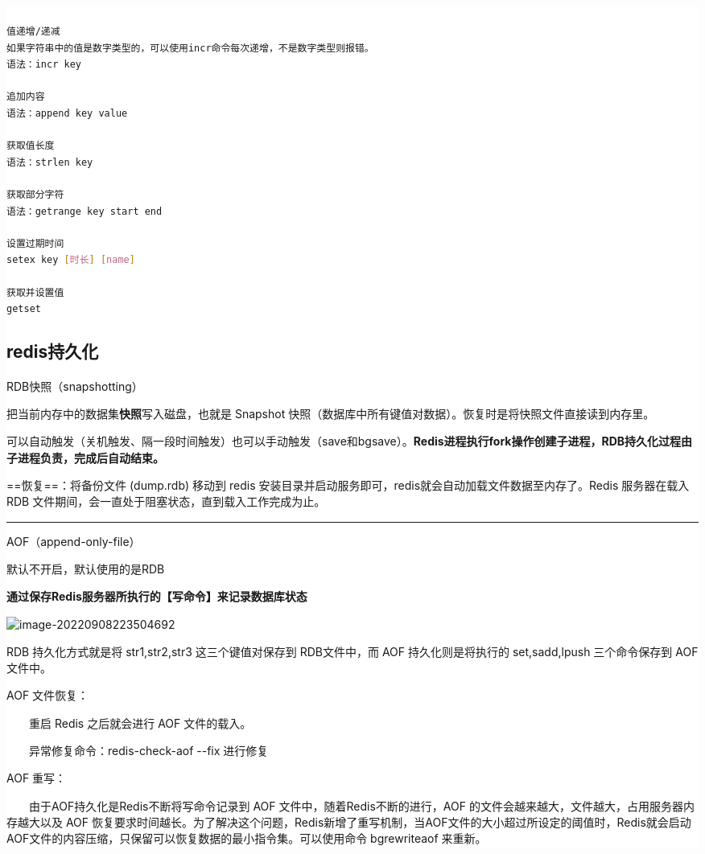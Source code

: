 ```bash 

值递增/递减
如果字符串中的值是数字类型的，可以使用incr命令每次递增，不是数字类型则报错。
语法：incr key

追加内容
语法：append key value

获取值长度
语法：strlen key

获取部分字符
语法：getrange key start end

设置过期时间
setex key [时长] [name]

获取并设置值
getset
```



## redis持久化

RDB快照（snapshotting）

把当前内存中的数据集**快照**写入磁盘，也就是 Snapshot 快照（数据库中所有键值对数据）。恢复时是将快照文件直接读到内存里。

可以自动触发（关机触发、隔一段时间触发）也可以手动触发（save和bgsave）。**Redis进程执行fork操作创建子进程，RDB持久化过程由子进程负责，完成后自动结束。**

==恢复==：将备份文件 (dump.rdb) 移动到 redis 安装目录并启动服务即可，redis就会自动加载文件数据至内存了。Redis 服务器在载入 RDB 文件期间，会一直处于阻塞状态，直到载入工作完成为止。

----------

AOF（append-only-file）

默认不开启，默认使用的是RDB

**通过保存Redis服务器所执行的【写命令】来记录数据库状态**

![image-20220908223504692](https://raw.githubusercontent.com/SAH01/wordpress-img/master/imgs/image-20220908223504692.png)

RDB 持久化方式就是将 str1,str2,str3 这三个键值对保存到 RDB文件中，而 AOF 持久化则是将执行的 set,sadd,lpush 三个命令保存到 AOF 文件中。

AOF 文件恢复：

　　重启 Redis 之后就会进行 AOF 文件的载入。

　　异常修复命令：redis-check-aof --fix 进行修复

AOF 重写：

　　由于AOF持久化是Redis不断将写命令记录到 AOF 文件中，随着Redis不断的进行，AOF 的文件会越来越大，文件越大，占用服务器内存越大以及 AOF 恢复要求时间越长。为了解决这个问题，Redis新增了重写机制，当AOF文件的大小超过所设定的阈值时，Redis就会启动AOF文件的内容压缩，只保留可以恢复数据的最小指令集。可以使用命令 bgrewriteaof 来重新。
